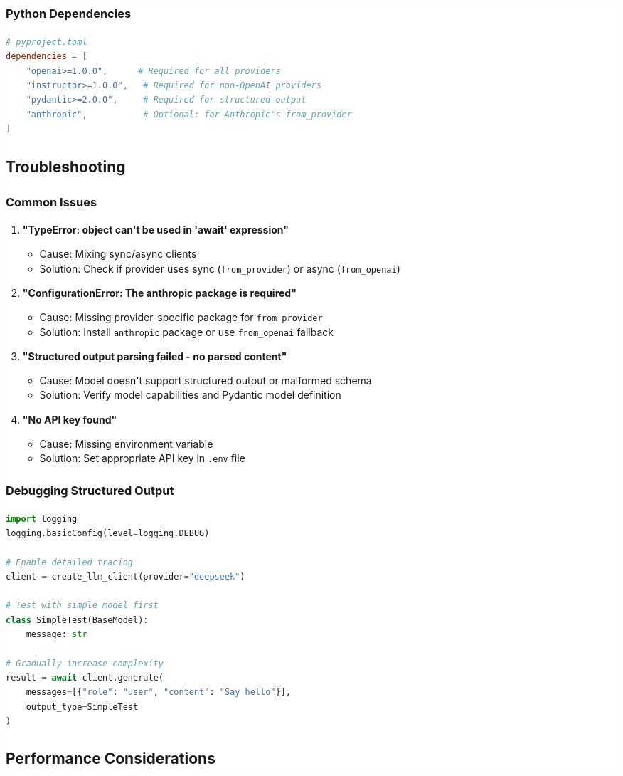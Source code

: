 ### Python Dependencies

```toml
# pyproject.toml
dependencies = [
    "openai>=1.0.0",      # Required for all providers
    "instructor>=1.0.0",   # Required for non-OpenAI providers
    "pydantic>=2.0.0",     # Required for structured output
    "anthropic",           # Optional: for Anthropic's from_provider
]
```

## Troubleshooting

### Common Issues

1. **"TypeError: object can't be used in 'await' expression"**
   - Cause: Mixing sync/async clients
   - Solution: Check if provider uses sync (`from_provider`) or async (`from_openai`)

2. **"ConfigurationError: The anthropic package is required"**
   - Cause: Missing provider-specific package for `from_provider`
   - Solution: Install `anthropic` package or use `from_openai` fallback

3. **"Structured output parsing failed - no parsed content"**
   - Cause: Model doesn't support structured output or malformed schema
   - Solution: Verify model capabilities and Pydantic model definition

4. **"No API key found"**
   - Cause: Missing environment variable
   - Solution: Set appropriate API key in `.env` file

### Debugging Structured Output

```python
import logging
logging.basicConfig(level=logging.DEBUG)

# Enable detailed tracing
client = create_llm_client(provider="deepseek")

# Test with simple model first
class SimpleTest(BaseModel):
    message: str

# Gradually increase complexity
result = await client.generate(
    messages=[{"role": "user", "content": "Say hello"}],
    output_type=SimpleTest
)
```

## Performance Considerations
